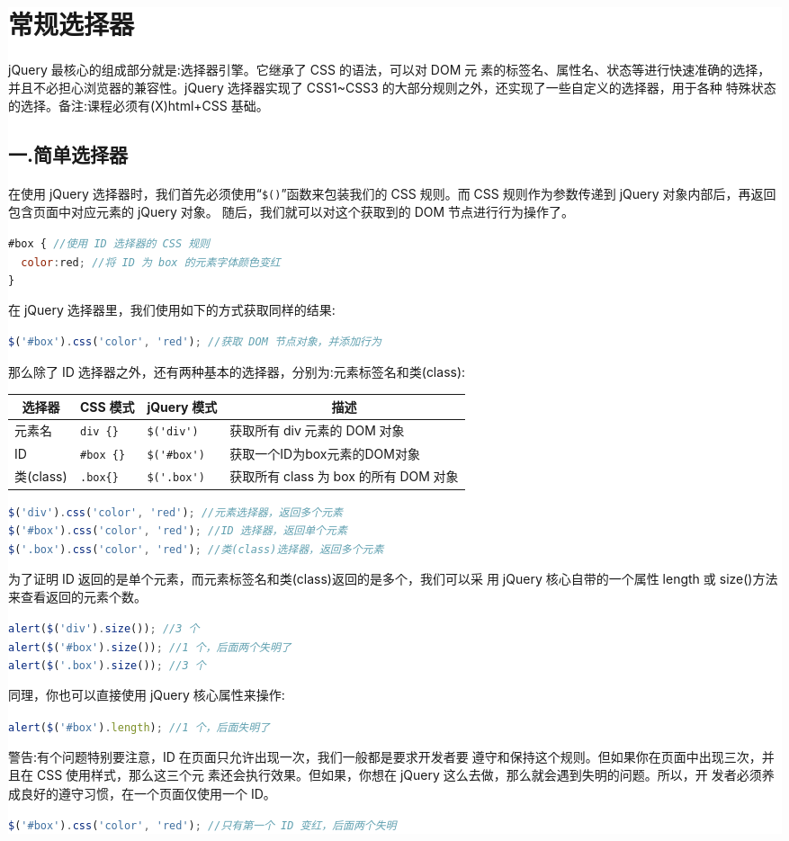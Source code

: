 # 常规选择器

jQuery 最核心的组成部分就是:选择器引擎。它继承了 CSS 的语法，可以对 DOM 元 素的标签名、属性名、状态等进行快速准确的选择，并且不必担心浏览器的兼容性。jQuery 选择器实现了 CSS1~CSS3 的大部分规则之外，还实现了一些自定义的选择器，用于各种 特殊状态的选择。备注:课程必须有(X)html+CSS 基础。

## 一.简单选择器

在使用 jQuery 选择器时，我们首先必须使用“`$()`”函数来包装我们的 CSS 规则。而 CSS 规则作为参数传递到 jQuery 对象内部后，再返回包含页面中对应元素的 jQuery 对象。 随后，我们就可以对这个获取到的 DOM 节点进行行为操作了。

```javascript
#box { //使用 ID 选择器的 CSS 规则 
  color:red; //将 ID 为 box 的元素字体颜色变红
}
```

在 jQuery 选择器里，我们使用如下的方式获取同样的结果:

```javascript
$('#box').css('color', 'red'); //获取 DOM 节点对象，并添加行为
```

那么除了 ID 选择器之外，还有两种基本的选择器，分别为:元素标签名和类(class):

| 选择器 | CSS 模式 | jQuery 模式 | 描述 |
| -- | -- | -- | -- |
| 元素名 | `div {}` | `$('div')` | 获取所有 div 元素的 DOM 对象 | 
| ID | `#box {}` | `$('#box')` | 获取一个ID为box元素的DOM对象 | 
| 类(class) | `.box{}` | `$('.box')` | 获取所有 class 为 box 的所有 DOM 对象 |

```javascript
$('div').css('color', 'red'); //元素选择器，返回多个元素
$('#box').css('color', 'red'); //ID 选择器，返回单个元素
$('.box').css('color', 'red'); //类(class)选择器，返回多个元素
```

为了证明 ID 返回的是单个元素，而元素标签名和类(class)返回的是多个，我们可以采 用 jQuery 核心自带的一个属性 length 或 size()方法来查看返回的元素个数。

```javascript
alert($('div').size()); //3 个
alert($('#box').size()); //1 个，后面两个失明了
alert($('.box').size()); //3 个
```

同理，你也可以直接使用 jQuery 核心属性来操作: 

```javascript
alert($('#box').length); //1 个，后面失明了
```

警告:有个问题特别要注意，ID 在页面只允许出现一次，我们一般都是要求开发者要 遵守和保持这个规则。但如果你在页面中出现三次，并且在 CSS 使用样式，那么这三个元 素还会执行效果。但如果，你想在 jQuery 这么去做，那么就会遇到失明的问题。所以，开 发者必须养成良好的遵守习惯，在一个页面仅使用一个 ID。

```javascript
$('#box').css('color', 'red'); //只有第一个 ID 变红，后面两个失明
```
